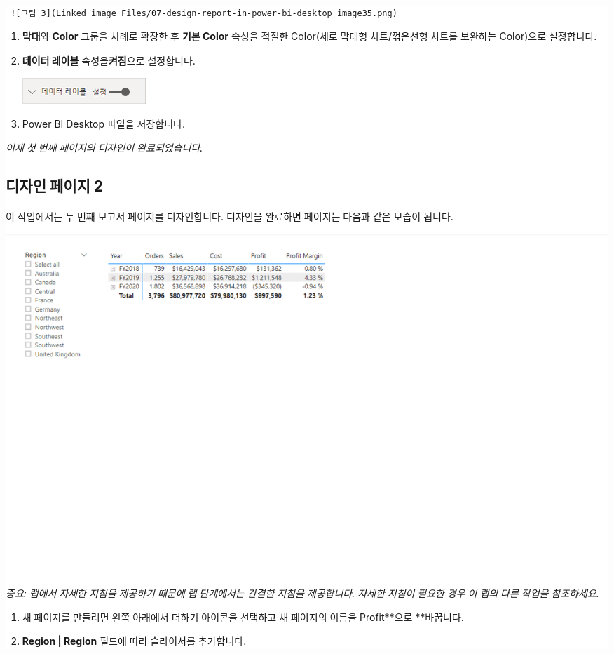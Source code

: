      ![그림 3](Linked_image_Files/07-design-report-in-power-bi-desktop_image35.png)

1. **막대**와 **Color** 그룹을 차례로 확장한 후 **기본 Color** 속성을 적절한 Color(세로 막대형 차트/꺾은선형 차트를 보완하는 Color)으로 설정합니다.

1. **데이터 레이블** 속성을**켜짐**으로 설정합니다.

     ![그림 2](Linked_image_Files/07-design-report-in-power-bi-desktop_image36.png)

1. Power BI Desktop 파일을 저장합니다.

*이제 첫 번째 페이지의 디자인이 완료되었습니다.*

## **디자인 페이지 2**

이 작업에서는 두 번째 보고서 페이지를 디자인합니다. 디자인을 완료하면 페이지는 다음과 같은 모습이 됩니다.

 ![슬라이서 1개와 행렬로 구성된 2페이지의 이미지](Linked_image_Files/07-design-report-in-power-bi-desktop_image37.png)

*중요: 랩에서 자세한 지침을 제공하기 때문에 랩 단계에서는 간결한 지침을 제공합니다. 자세한 지침이 필요한 경우 이 랩의 다른 작업을 참조하세요.*

1. 새 페이지를 만들려면 왼쪽 아래에서 더하기 아이콘을 선택하고 새 페이지의 이름을 Profit**으로 **바꿉니다.

1. **Region \| Region** 필드에 따라 슬라이서를 추가합니다.
